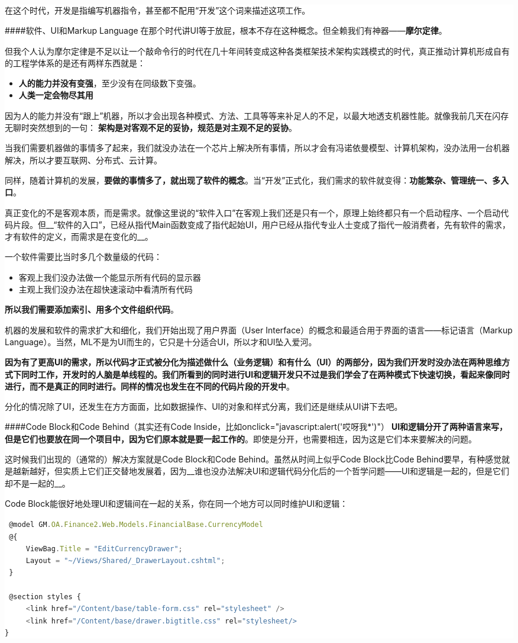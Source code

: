 在这个时代，开发是指编写机器指令，甚至都不配用“开发”这个词来描述这项工作。


  

####软件、UI和Markup Language
在那个时代讲UI等于放屁，根本不存在这种概念。但全赖我们有神器——__摩尔定律__。

但我个人认为摩尔定律是不足以让一个敲命令行的时代在几十年间转变成这种各类框架技术架构实践模式的时代，真正推动计算机形成自有的工程学体系的是还有两样东西就是：

-	__人的能力并没有变强__，至少没有在同级数下变强。
-	__人类一定会物尽其用__

因为人的能力并没有“跟上”机器，所以才会出现各种模式、方法、工具等等来补足人的不足，以最大地透支机器性能。就像我前几天在闪存无聊时突然想到的一句： __架构是对客观不足的妥协，规范是对主观不足的妥协__。

当我们需要机器做的事情多了起来，我们就没办法在一个芯片上解决所有事情，所以才会有冯诺依曼模型、计算机架构，没办法用一台机器解决，所以才要互联网、分布式、云计算。

同样，随着计算机的发展，__要做的事情多了，就出现了软件的概念__。当“开发”正式化，我们需求的软件就变得：__功能繁杂、管理统一、多入口__。

真正变化的不是客观本质，而是需求。就像这里说的“软件入口”在客观上我们还是只有一个，原理上始终都只有一个启动程序、一个启动代码片段。但__“软件的入口”，已经从指代Main函数变成了指代起始UI，用户已经从指代专业人士变成了指代一般消费者，先有软件的需求，才有软件的定义，而需求是在变化的__。

一个软件需要比当时多几个数量级的代码：

-	客观上我们没办法做一个能显示所有代码的显示器
-	主观上我们没办法在超快速滚动中看清所有代码

__所以我们需要添加索引、用多个文件组织代码__。

机器的发展和软件的需求扩大和细化，我们开始出现了用户界面（User Interface）的概念和最适合用于界面的语言——标记语言（Markup Language）。当然，ML不是为UI而生的，它只是十分适合UI，所以才和UI坠入爱河。

__因为有了更高UI的需求，所以代码才正式被分化为描述做什么（业务逻辑）和有什么（UI）的两部分，因为我们开发时没办法在两种思维方式下同时工作，开发时的人脑是单线程的。我们所看到的同时进行UI和逻辑开发只不过是我们学会了在两种模式下快速切换，看起来像同时进行，而不是真正的同时进行。同样的情况也发生在不同的代码片段的开发中__。

分化的情况除了UI，还发生在方方面面，比如数据操作、UI的对象和样式分离，我们还是继续从UI讲下去吧。


  

####Code Block和Code Behind（其实还有Code Inside，比如onclick="javascript:alert('哎呀我*')"）
__UI和逻辑分开了两种语言来写，但是它们也要放在同一个项目中，因为它们原本就是要一起工作的__。即使是分开，也需要相连，因为这是它们本来要解决的问题。

这时候我们出现的（通常的）解决方案就是Code Block和Code Behind。虽然从时间上似乎Code Block比Code Behind要早，有种感觉就是越新越好，但实质上它们正交替地发展着，因为__谁也没办法解决UI和逻辑代码分化后的一个哲学问题——UI和逻辑是一起的，但是它们却不是一起的__。

Code Block能很好地处理UI和逻辑间在一起的关系，你在同一个地方可以同时维护UI和逻辑：

```js
 @model GM.OA.Finance2.Web.Models.FinancialBase.CurrencyModel
 @{
     ViewBag.Title = "EditCurrencyDrawer";
     Layout = "~/Views/Shared/_DrawerLayout.cshtml";
 }
 
 @section styles {
     <link href="/Content/base/table-form.css" rel="stylesheet" />
     <link href="/Content/base/drawer.bigtitle.css" rel="stylesheet/>
}
```
